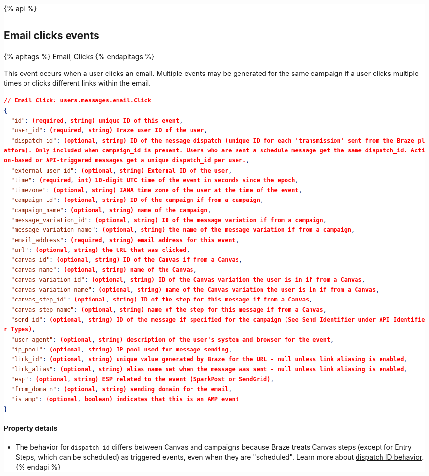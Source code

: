 {% api %}

## Email clicks events

{% apitags %}
Email, Clicks
{% endapitags %}

This event occurs when a user clicks an email. Multiple events may be generated for the same campaign if a user clicks multiple times or clicks different links within the email.

```json
// Email Click: users.messages.email.Click
{
  "id": (required, string) unique ID of this event,
  "user_id": (required, string) Braze user ID of the user,
  "dispatch_id": (optional, string) ID of the message dispatch (unique ID for each 'transmission' sent from the Braze platform). Only included when campaign_id is present. Users who are sent a schedule message get the same dispatch_id. Action-based or API-triggered messages get a unique dispatch_id per user.,
  "external_user_id": (optional, string) External ID of the user,
  "time": (required, int) 10-digit UTC time of the event in seconds since the epoch,
  "timezone": (optional, string) IANA time zone of the user at the time of the event,
  "campaign_id": (optional, string) ID of the campaign if from a campaign,
  "campaign_name": (optional, string) name of the campaign,
  "message_variation_id": (optional, string) ID of the message variation if from a campaign,
  "message_variation_name": (optional, string) the name of the message variation if from a campaign,
  "email_address": (required, string) email address for this event,
  "url": (optional, string) the URL that was clicked,
  "canvas_id": (optional, string) ID of the Canvas if from a Canvas,
  "canvas_name": (optional, string) name of the Canvas,
  "canvas_variation_id": (optional, string) ID of the Canvas variation the user is in if from a Canvas,
  "canvas_variation_name": (optional, string) name of the Canvas variation the user is in if from a Canvas,
  "canvas_step_id": (optional, string) ID of the step for this message if from a Canvas,
  "canvas_step_name": (optional, string) name of the step for this message if from a Canvas,
  "send_id": (optional, string) ID of the message if specified for the campaign (See Send Identifier under API Identifier Types),
  "user_agent": (optional, string) description of the user's system and browser for the event,
  "ip_pool": (optional, string) IP pool used for message sending,
  "link_id": (optional, string) unique value generated by Braze for the URL - null unless link aliasing is enabled,
  "link_alias": (optional, string) alias name set when the message was sent - null unless link aliasing is enabled,
  "esp": (optional, string) ESP related to the event (SparkPost or SendGrid),
  "from_domain": (optional, string) sending domain for the email,
  "is_amp": (optional, boolean) indicates that this is an AMP event
}
```
#### Property details
- The behavior for `dispatch_id` differs between Canvas and campaigns because Braze treats Canvas steps (except for Entry Steps, which can be scheduled) as triggered events, even when they are "scheduled". Learn more about [dispatch ID behavior]({{site.baseurl}}/help/help_articles/data/dispatch_id/).
{% endapi %}
